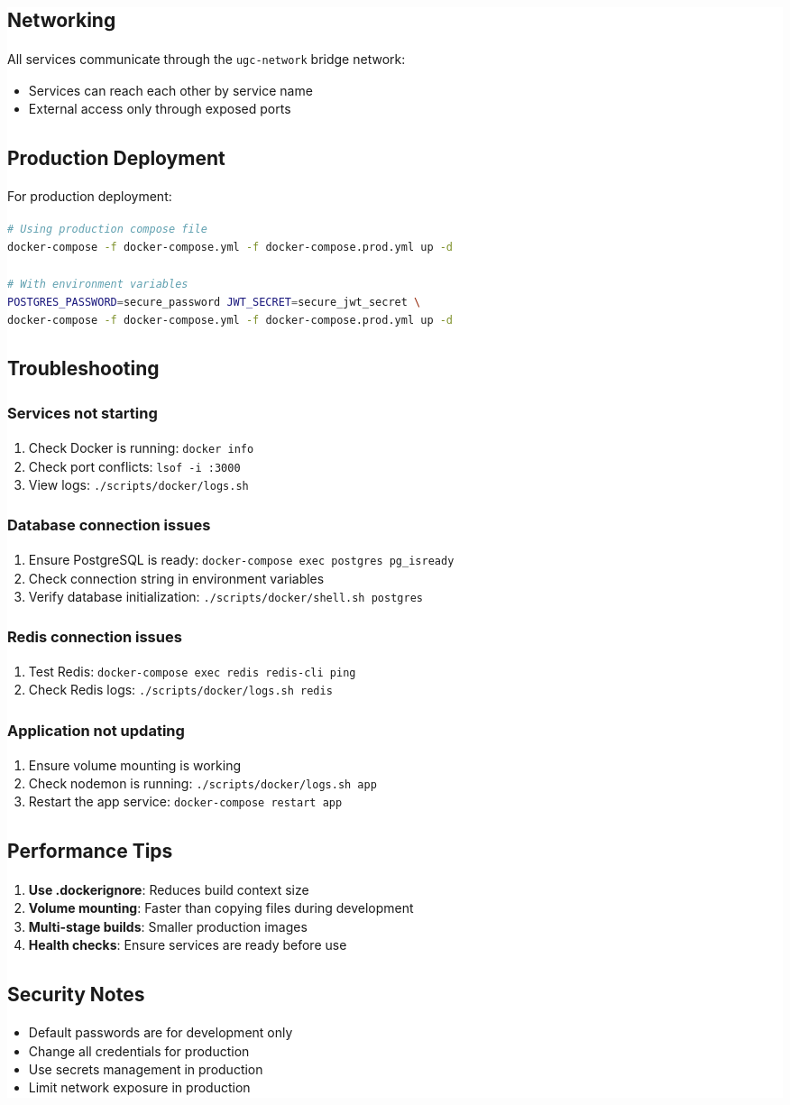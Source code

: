 ## Networking

All services communicate through the `ugc-network` bridge network:
- Services can reach each other by service name
- External access only through exposed ports

## Production Deployment

For production deployment:

```bash
# Using production compose file
docker-compose -f docker-compose.yml -f docker-compose.prod.yml up -d

# With environment variables
POSTGRES_PASSWORD=secure_password JWT_SECRET=secure_jwt_secret \
docker-compose -f docker-compose.yml -f docker-compose.prod.yml up -d
```

## Troubleshooting

### Services not starting
1. Check Docker is running: `docker info`
2. Check port conflicts: `lsof -i :3000`
3. View logs: `./scripts/docker/logs.sh`

### Database connection issues
1. Ensure PostgreSQL is ready: `docker-compose exec postgres pg_isready`
2. Check connection string in environment variables
3. Verify database initialization: `./scripts/docker/shell.sh postgres`

### Redis connection issues
1. Test Redis: `docker-compose exec redis redis-cli ping`
2. Check Redis logs: `./scripts/docker/logs.sh redis`

### Application not updating
1. Ensure volume mounting is working
2. Check nodemon is running: `./scripts/docker/logs.sh app`
3. Restart the app service: `docker-compose restart app`

## Performance Tips

1. **Use .dockerignore**: Reduces build context size
2. **Volume mounting**: Faster than copying files during development
3. **Multi-stage builds**: Smaller production images
4. **Health checks**: Ensure services are ready before use

## Security Notes

- Default passwords are for development only
- Change all credentials for production
- Use secrets management in production
- Limit network exposure in production